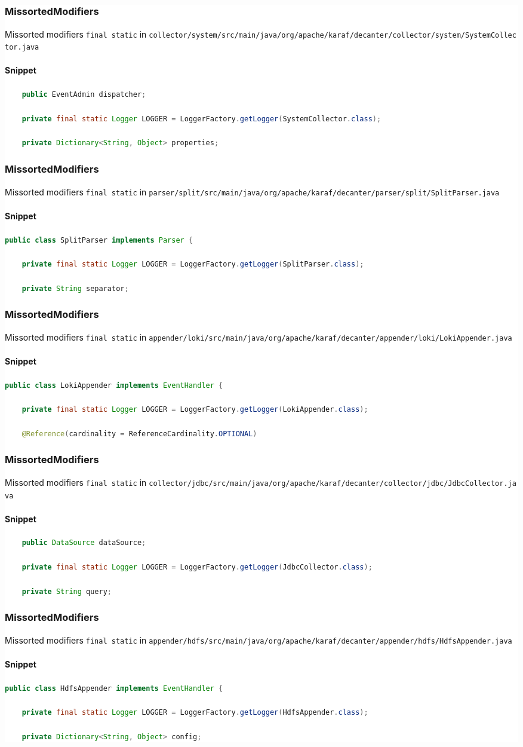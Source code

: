 ### MissortedModifiers
Missorted modifiers `final static`
in `collector/system/src/main/java/org/apache/karaf/decanter/collector/system/SystemCollector.java`
#### Snippet
```java
    public EventAdmin dispatcher;

    private final static Logger LOGGER = LoggerFactory.getLogger(SystemCollector.class);

    private Dictionary<String, Object> properties;
```

### MissortedModifiers
Missorted modifiers `final static`
in `parser/split/src/main/java/org/apache/karaf/decanter/parser/split/SplitParser.java`
#### Snippet
```java
public class SplitParser implements Parser {

    private final static Logger LOGGER = LoggerFactory.getLogger(SplitParser.class);

    private String separator;
```

### MissortedModifiers
Missorted modifiers `final static`
in `appender/loki/src/main/java/org/apache/karaf/decanter/appender/loki/LokiAppender.java`
#### Snippet
```java
public class LokiAppender implements EventHandler {

    private final static Logger LOGGER = LoggerFactory.getLogger(LokiAppender.class);

    @Reference(cardinality = ReferenceCardinality.OPTIONAL)
```

### MissortedModifiers
Missorted modifiers `final static`
in `collector/jdbc/src/main/java/org/apache/karaf/decanter/collector/jdbc/JdbcCollector.java`
#### Snippet
```java
    public DataSource dataSource;

    private final static Logger LOGGER = LoggerFactory.getLogger(JdbcCollector.class);

    private String query;
```

### MissortedModifiers
Missorted modifiers `final static`
in `appender/hdfs/src/main/java/org/apache/karaf/decanter/appender/hdfs/HdfsAppender.java`
#### Snippet
```java
public class HdfsAppender implements EventHandler {

    private final static Logger LOGGER = LoggerFactory.getLogger(HdfsAppender.class);

    private Dictionary<String, Object> config;
```
